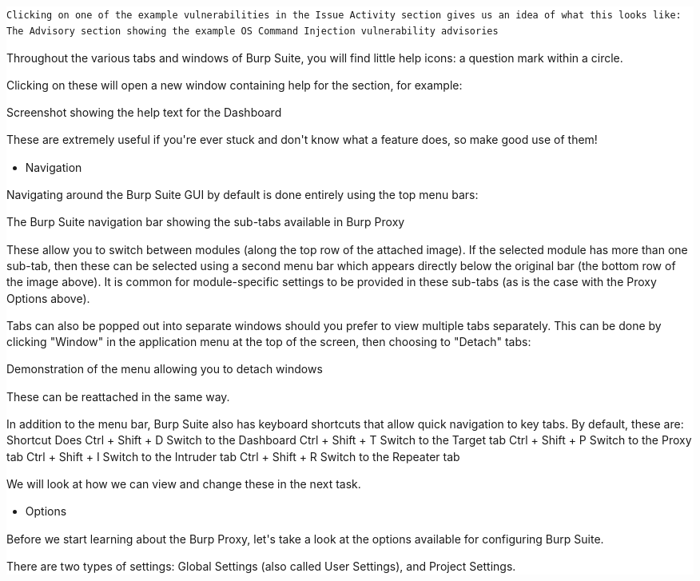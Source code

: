     Clicking on one of the example vulnerabilities in the Issue Activity section gives us an idea of what this looks like:
    The Advisory section showing the example OS Command Injection vulnerability advisories


Throughout the various tabs and windows of Burp Suite, you will find little help icons: a question mark within a circle.

Clicking on these will open a new window containing help for the section, for example:

Screenshot showing the help text for the Dashboard

These are extremely useful if you're ever stuck and don't know what a feature does, so make good use of them!

- Navigation


Navigating around the Burp Suite GUI by default is done entirely using the top menu bars:

The Burp Suite navigation bar showing the sub-tabs available in Burp Proxy

These allow you to switch between modules (along the top row of the attached image). If the selected module has more than one sub-tab, then these can be selected using a second menu bar which appears directly below the original bar (the bottom row of the image above). It is common for module-specific settings to be provided in these sub-tabs (as is the case with the Proxy Options above).

Tabs can also be popped out into separate windows should you prefer to view multiple tabs separately. This can be done by clicking "Window" in the application menu at the top of the screen, then choosing to "Detach" tabs:

Demonstration of the menu allowing you to detach windows

These can be reattached in the same way.

In addition to the menu bar, Burp Suite also has keyboard shortcuts that allow quick navigation to key tabs. By default, these are:
Shortcut
	Does
Ctrl + Shift + D
	Switch to the Dashboard
Ctrl + Shift + T
	Switch to the Target tab
Ctrl + Shift + P
	Switch to the Proxy tab
Ctrl + Shift + I
	Switch to the Intruder tab
Ctrl + Shift + R
	Switch to the Repeater tab

We will look at how we can view and change these in the next task.

- Options


Before we start learning about the Burp Proxy, let's take a look at the options available for configuring Burp Suite.

There are two types of settings: Global Settings (also called User Settings), and Project Settings.
